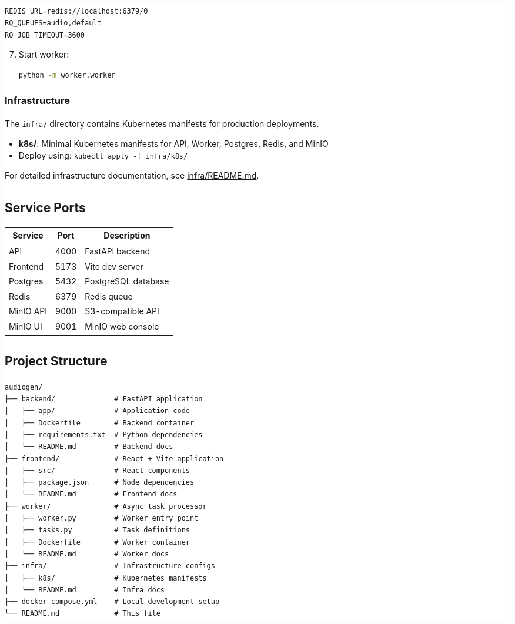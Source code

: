    ```env
   REDIS_URL=redis://localhost:6379/0
   RQ_QUEUES=audio,default
   RQ_JOB_TIMEOUT=3600
   ```

7. Start worker:
   ```bash
   python -m worker.worker
   ```

### Infrastructure

The `infra/` directory contains Kubernetes manifests for production deployments.

- **k8s/**: Minimal Kubernetes manifests for API, Worker, Postgres, Redis, and MinIO
- Deploy using: `kubectl apply -f infra/k8s/`

For detailed infrastructure documentation, see [infra/README.md](infra/README.md).

## Service Ports

| Service   | Port | Description         |
| --------- | ---- | ------------------- |
| API       | 4000 | FastAPI backend     |
| Frontend  | 5173 | Vite dev server     |
| Postgres  | 5432 | PostgreSQL database |
| Redis     | 6379 | Redis queue         |
| MinIO API | 9000 | S3-compatible API   |
| MinIO UI  | 9001 | MinIO web console   |

## Project Structure

```
audiogen/
├── backend/              # FastAPI application
│   ├── app/              # Application code
│   ├── Dockerfile        # Backend container
│   ├── requirements.txt  # Python dependencies
│   └── README.md         # Backend docs
├── frontend/             # React + Vite application
│   ├── src/              # React components
│   ├── package.json      # Node dependencies
│   └── README.md         # Frontend docs
├── worker/               # Async task processor
│   ├── worker.py         # Worker entry point
│   ├── tasks.py          # Task definitions
│   ├── Dockerfile        # Worker container
│   └── README.md         # Worker docs
├── infra/                # Infrastructure configs
│   ├── k8s/              # Kubernetes manifests
│   └── README.md         # Infra docs
├── docker-compose.yml    # Local development setup
└── README.md             # This file
```
